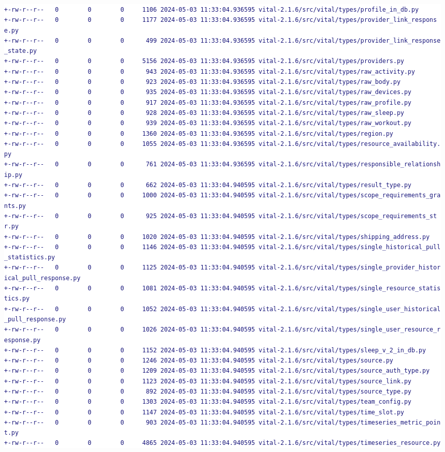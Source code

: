 ```diff
+-rw-r--r--   0        0        0     1106 2024-05-03 11:33:04.936595 vital-2.1.6/src/vital/types/profile_in_db.py
+-rw-r--r--   0        0        0     1177 2024-05-03 11:33:04.936595 vital-2.1.6/src/vital/types/provider_link_response.py
+-rw-r--r--   0        0        0      499 2024-05-03 11:33:04.936595 vital-2.1.6/src/vital/types/provider_link_response_state.py
+-rw-r--r--   0        0        0     5156 2024-05-03 11:33:04.936595 vital-2.1.6/src/vital/types/providers.py
+-rw-r--r--   0        0        0      943 2024-05-03 11:33:04.936595 vital-2.1.6/src/vital/types/raw_activity.py
+-rw-r--r--   0        0        0      923 2024-05-03 11:33:04.936595 vital-2.1.6/src/vital/types/raw_body.py
+-rw-r--r--   0        0        0      935 2024-05-03 11:33:04.936595 vital-2.1.6/src/vital/types/raw_devices.py
+-rw-r--r--   0        0        0      917 2024-05-03 11:33:04.936595 vital-2.1.6/src/vital/types/raw_profile.py
+-rw-r--r--   0        0        0      928 2024-05-03 11:33:04.936595 vital-2.1.6/src/vital/types/raw_sleep.py
+-rw-r--r--   0        0        0      939 2024-05-03 11:33:04.936595 vital-2.1.6/src/vital/types/raw_workout.py
+-rw-r--r--   0        0        0     1360 2024-05-03 11:33:04.936595 vital-2.1.6/src/vital/types/region.py
+-rw-r--r--   0        0        0     1055 2024-05-03 11:33:04.936595 vital-2.1.6/src/vital/types/resource_availability.py
+-rw-r--r--   0        0        0      761 2024-05-03 11:33:04.936595 vital-2.1.6/src/vital/types/responsible_relationship.py
+-rw-r--r--   0        0        0      662 2024-05-03 11:33:04.940595 vital-2.1.6/src/vital/types/result_type.py
+-rw-r--r--   0        0        0     1000 2024-05-03 11:33:04.940595 vital-2.1.6/src/vital/types/scope_requirements_grants.py
+-rw-r--r--   0        0        0      925 2024-05-03 11:33:04.940595 vital-2.1.6/src/vital/types/scope_requirements_str.py
+-rw-r--r--   0        0        0     1020 2024-05-03 11:33:04.940595 vital-2.1.6/src/vital/types/shipping_address.py
+-rw-r--r--   0        0        0     1146 2024-05-03 11:33:04.940595 vital-2.1.6/src/vital/types/single_historical_pull_statistics.py
+-rw-r--r--   0        0        0     1125 2024-05-03 11:33:04.940595 vital-2.1.6/src/vital/types/single_provider_historical_pull_response.py
+-rw-r--r--   0        0        0     1081 2024-05-03 11:33:04.940595 vital-2.1.6/src/vital/types/single_resource_statistics.py
+-rw-r--r--   0        0        0     1052 2024-05-03 11:33:04.940595 vital-2.1.6/src/vital/types/single_user_historical_pull_response.py
+-rw-r--r--   0        0        0     1026 2024-05-03 11:33:04.940595 vital-2.1.6/src/vital/types/single_user_resource_response.py
+-rw-r--r--   0        0        0     1152 2024-05-03 11:33:04.940595 vital-2.1.6/src/vital/types/sleep_v_2_in_db.py
+-rw-r--r--   0        0        0     1246 2024-05-03 11:33:04.940595 vital-2.1.6/src/vital/types/source.py
+-rw-r--r--   0        0        0     1209 2024-05-03 11:33:04.940595 vital-2.1.6/src/vital/types/source_auth_type.py
+-rw-r--r--   0        0        0     1123 2024-05-03 11:33:04.940595 vital-2.1.6/src/vital/types/source_link.py
+-rw-r--r--   0        0        0      892 2024-05-03 11:33:04.940595 vital-2.1.6/src/vital/types/source_type.py
+-rw-r--r--   0        0        0     1303 2024-05-03 11:33:04.940595 vital-2.1.6/src/vital/types/team_config.py
+-rw-r--r--   0        0        0     1147 2024-05-03 11:33:04.940595 vital-2.1.6/src/vital/types/time_slot.py
+-rw-r--r--   0        0        0      903 2024-05-03 11:33:04.940595 vital-2.1.6/src/vital/types/timeseries_metric_point.py
+-rw-r--r--   0        0        0     4865 2024-05-03 11:33:04.940595 vital-2.1.6/src/vital/types/timeseries_resource.py
```